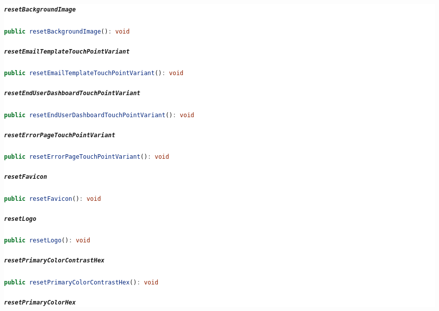 ##### `resetBackgroundImage` <a name="resetBackgroundImage" id="@cdktf/provider-okta.theme.Theme.resetBackgroundImage"></a>

```typescript
public resetBackgroundImage(): void
```

##### `resetEmailTemplateTouchPointVariant` <a name="resetEmailTemplateTouchPointVariant" id="@cdktf/provider-okta.theme.Theme.resetEmailTemplateTouchPointVariant"></a>

```typescript
public resetEmailTemplateTouchPointVariant(): void
```

##### `resetEndUserDashboardTouchPointVariant` <a name="resetEndUserDashboardTouchPointVariant" id="@cdktf/provider-okta.theme.Theme.resetEndUserDashboardTouchPointVariant"></a>

```typescript
public resetEndUserDashboardTouchPointVariant(): void
```

##### `resetErrorPageTouchPointVariant` <a name="resetErrorPageTouchPointVariant" id="@cdktf/provider-okta.theme.Theme.resetErrorPageTouchPointVariant"></a>

```typescript
public resetErrorPageTouchPointVariant(): void
```

##### `resetFavicon` <a name="resetFavicon" id="@cdktf/provider-okta.theme.Theme.resetFavicon"></a>

```typescript
public resetFavicon(): void
```

##### `resetLogo` <a name="resetLogo" id="@cdktf/provider-okta.theme.Theme.resetLogo"></a>

```typescript
public resetLogo(): void
```

##### `resetPrimaryColorContrastHex` <a name="resetPrimaryColorContrastHex" id="@cdktf/provider-okta.theme.Theme.resetPrimaryColorContrastHex"></a>

```typescript
public resetPrimaryColorContrastHex(): void
```

##### `resetPrimaryColorHex` <a name="resetPrimaryColorHex" id="@cdktf/provider-okta.theme.Theme.resetPrimaryColorHex"></a>
